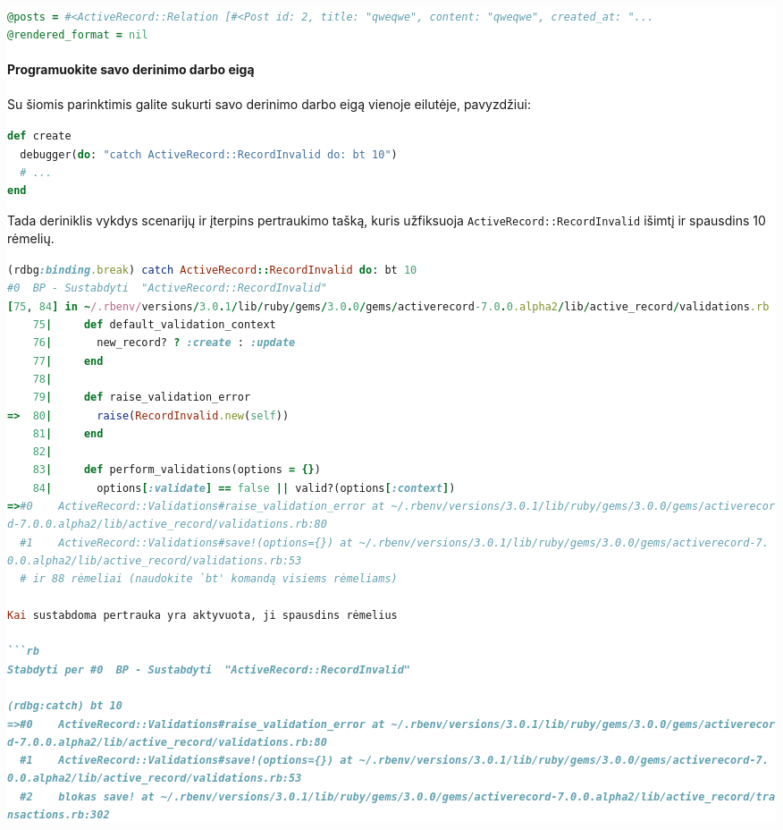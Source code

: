 ```rb
@posts = #<ActiveRecord::Relation [#<Post id: 2, title: "qweqwe", content: "qweqwe", created_at: "...
@rendered_format = nil
```

#### Programuokite savo derinimo darbo eigą

Su šiomis parinktimis galite sukurti savo derinimo darbo eigą vienoje eilutėje, pavyzdžiui:

```rb
def create
  debugger(do: "catch ActiveRecord::RecordInvalid do: bt 10")
  # ...
end
```

Tada deriniklis vykdys scenarijų ir įterpins pertraukimo tašką, kuris užfiksuoja `ActiveRecord::RecordInvalid` išimtį ir spausdins 10 rėmelių.
```rb
(rdbg:binding.break) catch ActiveRecord::RecordInvalid do: bt 10
#0  BP - Sustabdyti  "ActiveRecord::RecordInvalid"
[75, 84] in ~/.rbenv/versions/3.0.1/lib/ruby/gems/3.0.0/gems/activerecord-7.0.0.alpha2/lib/active_record/validations.rb
    75|     def default_validation_context
    76|       new_record? ? :create : :update
    77|     end
    78|
    79|     def raise_validation_error
=>  80|       raise(RecordInvalid.new(self))
    81|     end
    82|
    83|     def perform_validations(options = {})
    84|       options[:validate] == false || valid?(options[:context])
=>#0    ActiveRecord::Validations#raise_validation_error at ~/.rbenv/versions/3.0.1/lib/ruby/gems/3.0.0/gems/activerecord-7.0.0.alpha2/lib/active_record/validations.rb:80
  #1    ActiveRecord::Validations#save!(options={}) at ~/.rbenv/versions/3.0.1/lib/ruby/gems/3.0.0/gems/activerecord-7.0.0.alpha2/lib/active_record/validations.rb:53
  # ir 88 rėmeliai (naudokite `bt' komandą visiems rėmeliams)

Kai sustabdoma pertrauka yra aktyvuota, ji spausdins rėmelius

```rb
Stabdyti per #0  BP - Sustabdyti  "ActiveRecord::RecordInvalid"

(rdbg:catch) bt 10
=>#0    ActiveRecord::Validations#raise_validation_error at ~/.rbenv/versions/3.0.1/lib/ruby/gems/3.0.0/gems/activerecord-7.0.0.alpha2/lib/active_record/validations.rb:80
  #1    ActiveRecord::Validations#save!(options={}) at ~/.rbenv/versions/3.0.1/lib/ruby/gems/3.0.0/gems/activerecord-7.0.0.alpha2/lib/active_record/validations.rb:53
  #2    blokas save! at ~/.rbenv/versions/3.0.1/lib/ruby/gems/3.0.0/gems/activerecord-7.0.0.alpha2/lib/active_record/transactions.rb:302
```
